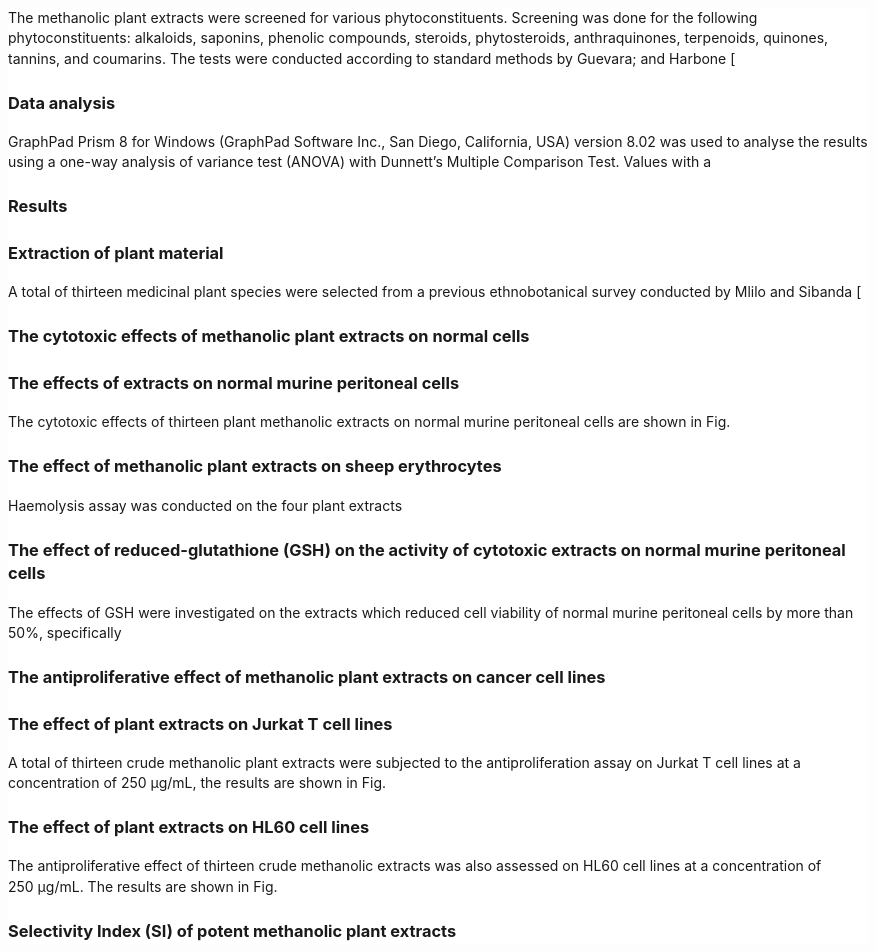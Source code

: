 The methanolic plant extracts were screened for various phytoconstituents. Screening was done for the following phytoconstituents: alkaloids, saponins, phenolic compounds, steroids, phytosteroids, anthraquinones, terpenoids, quinones, tannins, and coumarins. The tests were conducted according to standard methods by Guevara; and Harbone [

### Data analysis

GraphPad Prism 8 for Windows (GraphPad Software Inc., San Diego, California, USA) version 8.02 was used to analyse the results using a one-way analysis of variance test (ANOVA) with Dunnett’s Multiple Comparison Test. Values with a

### Results

### Extraction of plant material

A total of thirteen medicinal plant species were selected from a previous ethnobotanical survey conducted by Mlilo and Sibanda [

### The cytotoxic effects of methanolic plant extracts on normal cells

### The effects of extracts on normal murine peritoneal cells

The cytotoxic effects of thirteen plant methanolic extracts on normal murine peritoneal cells are shown in Fig.

### The effect of methanolic plant extracts on sheep erythrocytes

Haemolysis assay was conducted on the four plant extracts

### The effect of reduced-glutathione (GSH) on the activity of cytotoxic extracts on normal murine peritoneal cells

The effects of GSH were investigated on the extracts which reduced cell viability of normal murine peritoneal cells by more than 50%, specifically

### The antiproliferative effect of methanolic plant extracts on cancer cell lines

### The effect of plant extracts on Jurkat T cell lines

A total of thirteen crude methanolic plant extracts were subjected to the antiproliferation assay on Jurkat T cell lines at a concentration of 250 µg/mL, the results are shown in Fig.

### The effect of plant extracts on HL60 cell lines

The antiproliferative effect of thirteen crude methanolic extracts was also assessed on HL60 cell lines at a concentration of 250 µg/mL. The results are shown in Fig.

### Selectivity Index (SI) of potent methanolic plant extracts
